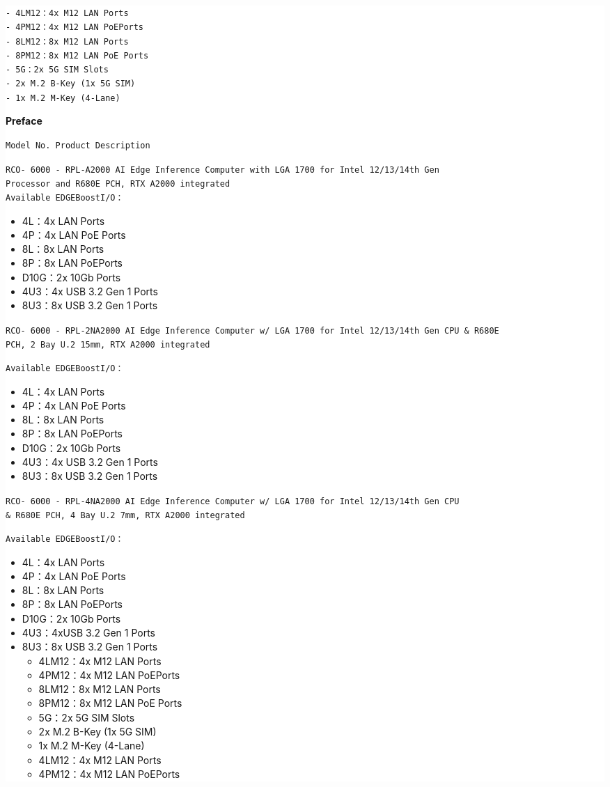     - 4LM12：4x M12 LAN Ports
    - 4PM12：4x M12 LAN PoEPorts
    - 8LM12：8x M12 LAN Ports
    - 8PM12：8x M12 LAN PoE Ports
    - 5G：2x 5G SIM Slots
    - 2x M.2 B-Key (1x 5G SIM)
    - 1x M.2 M-Key (4-Lane)

**Preface**

```
Model No. Product Description
```

```
RCO- 6000 - RPL-A2000 AI Edge Inference Computer with LGA 1700 for Intel 12/13/14th Gen
Processor and R680E PCH, RTX A2000 integrated
Available EDGEBoostI/O：
```

- 4L：4x LAN Ports
- 4P：4x LAN PoE Ports
- 8L：8x LAN Ports
- 8P：8x LAN PoEPorts
- D10G：2x 10Gb Ports
- 4U3：4x USB 3.2 Gen 1 Ports
- 8U3：8x USB 3.2 Gen 1 Ports

```
RCO- 6000 - RPL-2NA2000 AI Edge Inference Computer w/ LGA 1700 for Intel 12/13/14th Gen CPU & R680E
PCH, 2 Bay U.2 15mm, RTX A2000 integrated
```

```
Available EDGEBoostI/O：
```

- 4L：4x LAN Ports
- 4P：4x LAN PoE Ports
- 8L：8x LAN Ports
- 8P：8x LAN PoEPorts
- D10G：2x 10Gb Ports
- 4U3：4x USB 3.2 Gen 1 Ports
- 8U3：8x USB 3.2 Gen 1 Ports

```
RCO- 6000 - RPL-4NA2000 AI Edge Inference Computer w/ LGA 1700 for Intel 12/13/14th Gen CPU
& R680E PCH, 4 Bay U.2 7mm, RTX A2000 integrated
```

```
Available EDGEBoostI/O：
```

- 4L：4x LAN Ports
- 4P：4x LAN PoE Ports
- 8L：8x LAN Ports
- 8P：8x LAN PoEPorts
- D10G：2x 10Gb Ports
- 4U3：4xUSB 3.2 Gen 1 Ports
- 8U3：8x USB 3.2 Gen 1 Ports
  - 4LM12：4x M12 LAN Ports
  - 4PM12：4x M12 LAN PoEPorts
  - 8LM12：8x M12 LAN Ports
  - 8PM12：8x M12 LAN PoE Ports
  - 5G：2x 5G SIM Slots
  - 2x M.2 B-Key (1x 5G SIM)
  - 1x M.2 M-Key (4-Lane)
  - 4LM12：4x M12 LAN Ports
  - 4PM12：4x M12 LAN PoEPorts